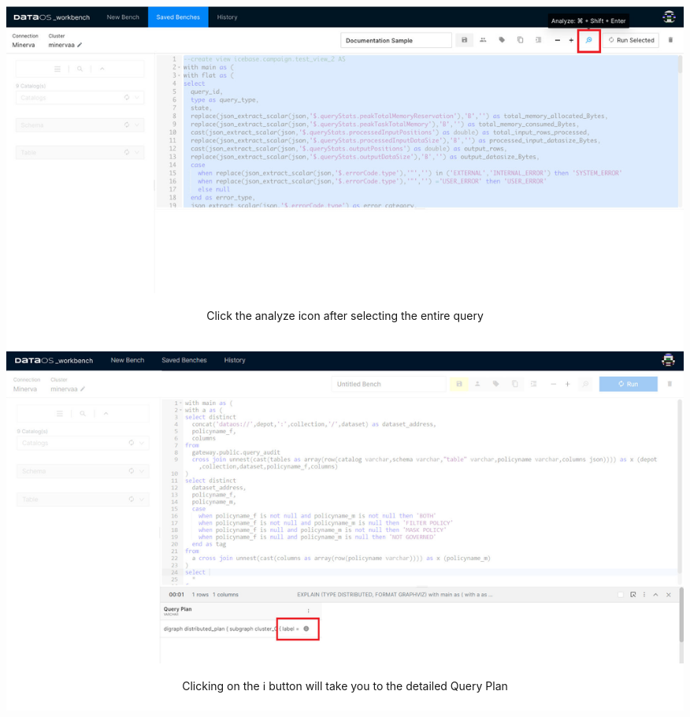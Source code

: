 ![Picture](./MicrosoftTeams-image_(18).png)

</center>

<figcaption align = "center">Click the analyze icon after selecting the entire query
</figcaption>
<br>
 
<center>

![Picture](./MicrosoftTeams-image_(21).png)

</center>

<figcaption align = "center">Clicking on the ℹ️ button will take you to the detailed Query Plan</figcaption>
<br>
